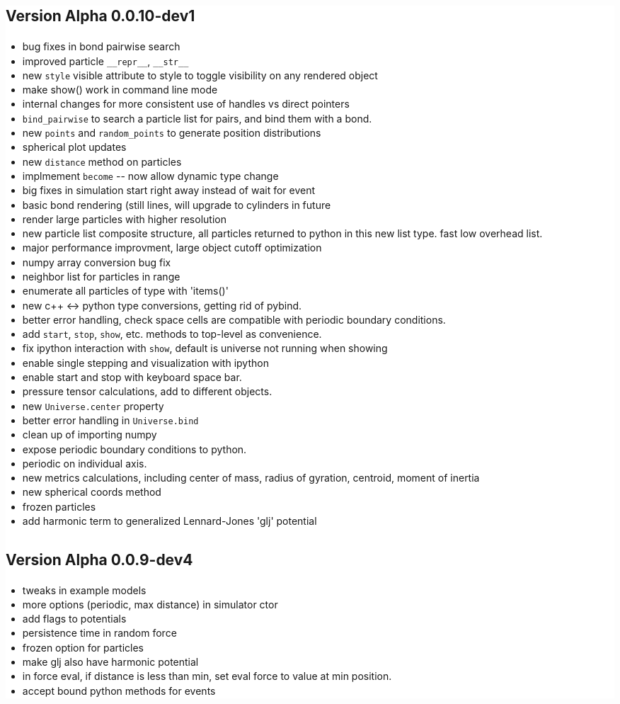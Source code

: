Version Alpha 0.0.10-dev1
-------------------------
* bug fixes in bond pairwise search
* improved particle `__repr__`, `__str__`
* new `style` visible attribute to style to toggle visibility on any 
  rendered object
* make show() work in command line mode
* internal changes for more consistent use of handles vs direct pointers
* `bind_pairwise` to search a particle list for pairs, and bind them with a
  bond.
* new `points` and `random_points` to generate position distributions
* spherical plot updates
* new `distance` method on particles
* implmement `become`  -- now allow dynamic type change
* big fixes in simulation start right away instead of wait for event
* basic bond rendering (still lines, will upgrade to cylinders in future
* render large particles with higher resolution
* new particle list composite structure, all particles returned
  to python in this new list type. fast low overhead list.
* major performance improvment, large object cutoff optimization
* numpy array conversion bug fix
* neighbor list for particles in range
* enumerate all particles of type with 'items()'
* new c++ <-> python type conversions, getting rid of pybind.
* better error handling, check space cells are compatible with periodic boundary
  conditions.
* add `start`, `stop`, `show`, etc. methods to top-level as convenience.
* fix ipython interaction with `show`, default is universe not running when showing
* enable single stepping and visualization with ipython
* enable start and stop with keyboard space bar. 
* pressure tensor calculations, add to different objects.
* new `Universe.center` property
* better error handling in `Universe.bind`
* clean up of importing numpy
* expose periodic boundary conditions to python.
* periodic on individual axis.
* new metrics calculations, including center of mass, radius of gyration,
  centroid, moment of inertia
* new spherical coords method
* frozen particles
* add harmonic term to generalized Lennard-Jones 'glj' potential

Version Alpha 0.0.9-dev4
------------------------
* tweaks in example models
* more options (periodic, max distance) in simulator ctor
* add flags to potentials
* persistence time in random force
* frozen option for particles
* make glj also have harmonic potential
* in force eval, if distance is less than min, set eval force to value at min position.
* accept bound python methods for events
